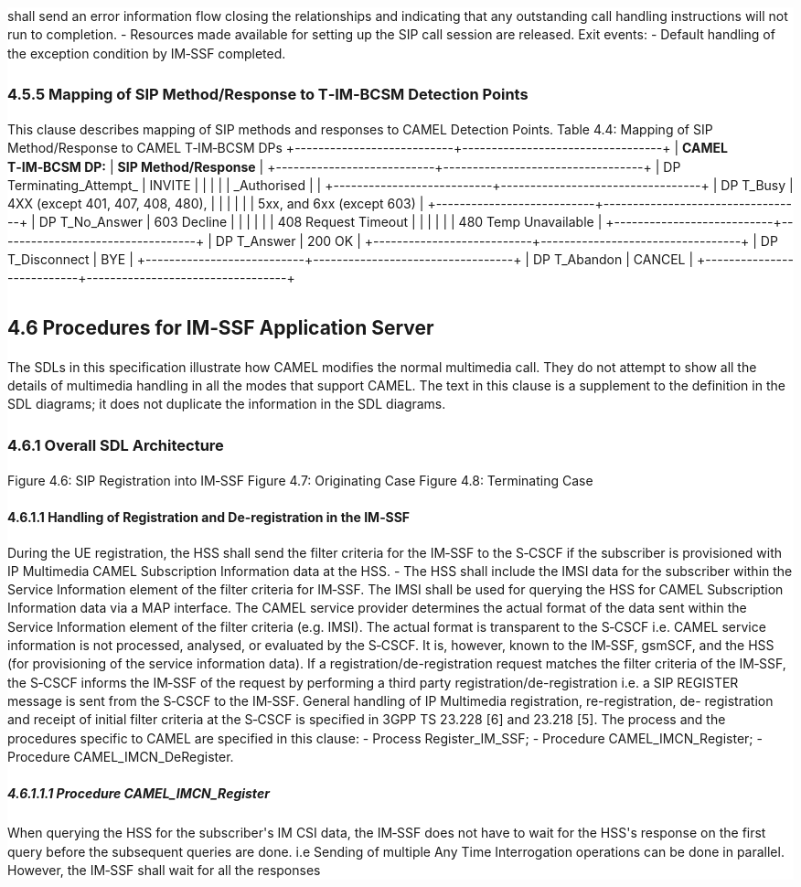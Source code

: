 shall send an error information flow closing the relationships and indicating
that any outstanding call handling instructions will not run to completion.
\- Resources made available for setting up the SIP call session are released.
Exit events:
\- Default handling of the exception condition by IM‑SSF completed.
### 4.5.5 Mapping of SIP Method/Response to T‑IM‑BCSM Detection Points
This clause describes mapping of SIP methods and responses to CAMEL Detection
Points.
Table 4.4: Mapping of SIP Method/Response to CAMEL T‑IM‑BCSM DPs
+---------------------------+----------------------------------+ | **CAMEL T‑IM‑BCSM DP:** | **SIP Method/Response** | +---------------------------+----------------------------------+ | DP Terminating_Attempt_ | INVITE | | | | | _Authorised | | +---------------------------+----------------------------------+ | DP T_Busy | 4XX (except 401, 407, 408, 480), | | | | | | 5xx, and 6xx (except 603) | +---------------------------+----------------------------------+ | DP T_No_Answer | 603 Decline | | | | | | 408 Request Timeout | | | | | | 480 Temp Unavailable | +---------------------------+----------------------------------+ | DP T_Answer | 200 OK | +---------------------------+----------------------------------+ | DP T_Disconnect | BYE | +---------------------------+----------------------------------+ | DP T_Abandon | CANCEL | +---------------------------+----------------------------------+
## 4.6 Procedures for IM‑SSF Application Server
The SDLs in this specification illustrate how CAMEL modifies the normal
multimedia call. They do not attempt to show all the details of multimedia
handling in all the modes that support CAMEL.
The text in this clause is a supplement to the definition in the SDL diagrams;
it does not duplicate the information in the SDL diagrams.
### 4.6.1 Overall SDL Architecture
Figure 4.6: SIP Registration into IM‑SSF
Figure 4.7: Originating Case
Figure 4.8: Terminating Case
#### 4.6.1.1 Handling of Registration and De-registration in the IM‑SSF
During the UE registration, the HSS shall send the filter criteria for the
IM‑SSF to the S‑CSCF if the subscriber is provisioned with IP Multimedia CAMEL
Subscription Information data at the HSS.
\- The HSS shall include the IMSI data for the subscriber within the Service
Information element of the filter criteria for IM‑SSF. The IMSI shall be used
for querying the HSS for CAMEL Subscription Information data via a MAP
interface.
The CAMEL service provider determines the actual format of the data sent
within the Service Information element of the filter criteria (e.g. IMSI). The
actual format is transparent to the S‑CSCF i.e. CAMEL service information is
not processed, analysed, or evaluated by the S‑CSCF. It is, however, known to
the IM‑SSF, gsmSCF, and the HSS (for provisioning of the service information
data).
If a registration/de-registration request matches the filter criteria of the
IM‑SSF, the S‑CSCF informs the IM‑SSF of the request by performing a third
party registration/de-registration i.e. a SIP REGISTER message is sent from
the S‑CSCF to the IM‑SSF.
General handling of IP Multimedia registration, re-registration, de-
registration and receipt of initial filter criteria at the S‑CSCF is specified
in 3GPP TS 23.228 [6] and 23.218 [5].
The process and the procedures specific to CAMEL are specified in this clause:
\- Process Register_IM_SSF;
\- Procedure CAMEL_IMCN_Register;
\- Procedure CAMEL_IMCN_DeRegister.
##### 4.6.1.1.1 Procedure CAMEL_IMCN_Register
When querying the HSS for the subscriber\'s IM CSI data, the IM‑SSF does not
have to wait for the HSS\'s response on the first query before the subsequent
queries are done. i.e Sending of multiple Any Time Interrogation operations
can be done in parallel. However, the IM‑SSF shall wait for all the responses
